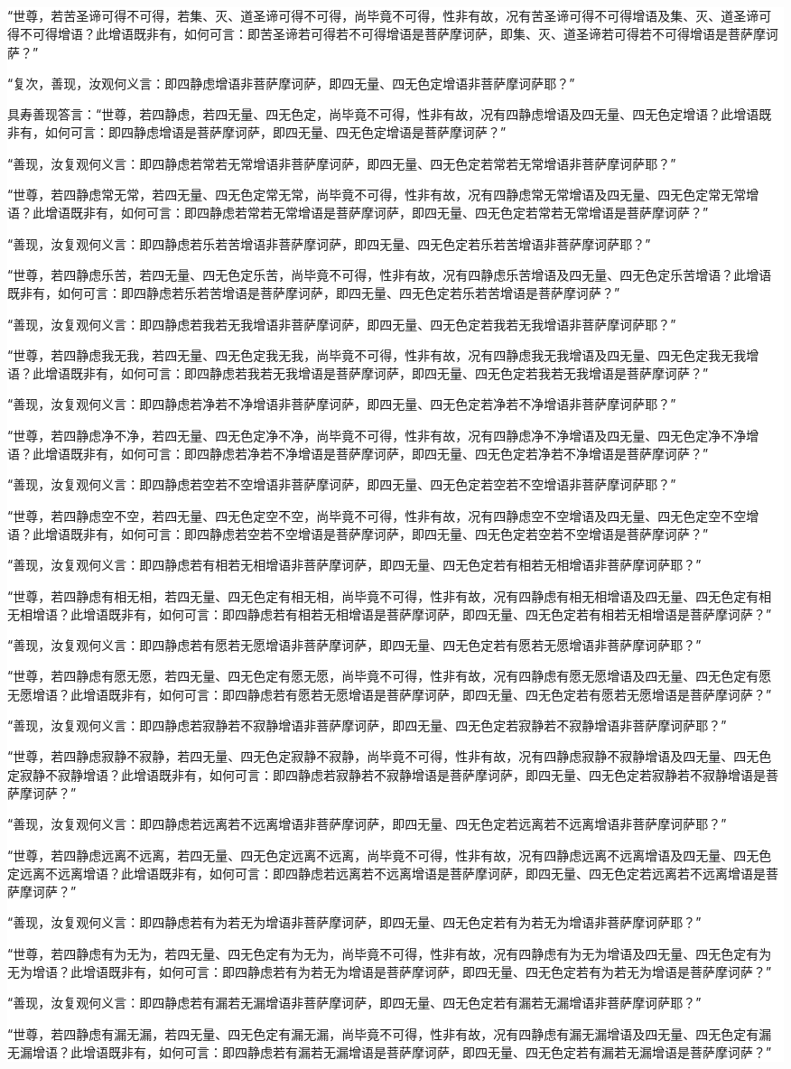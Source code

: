 “世尊，若苦圣谛可得不可得，若集、灭、道圣谛可得不可得，尚毕竟不可得，性非有故，况有苦圣谛可得不可得增语及集、灭、道圣谛可得不可得增语？此增语既非有，如何可言：即苦圣谛若可得若不可得增语是菩萨摩诃萨，即集、灭、道圣谛若可得若不可得增语是菩萨摩诃萨？”

“复次，善现，汝观何义言：即四静虑增语非菩萨摩诃萨，即四无量、四无色定增语非菩萨摩诃萨耶？”

具寿善现答言：“世尊，若四静虑，若四无量、四无色定，尚毕竟不可得，性非有故，况有四静虑增语及四无量、四无色定增语？此增语既非有，如何可言：即四静虑增语是菩萨摩诃萨，即四无量、四无色定增语是菩萨摩诃萨？”

“善现，汝复观何义言：即四静虑若常若无常增语非菩萨摩诃萨，即四无量、四无色定若常若无常增语非菩萨摩诃萨耶？”

“世尊，若四静虑常无常，若四无量、四无色定常无常，尚毕竟不可得，性非有故，况有四静虑常无常增语及四无量、四无色定常无常增语？此增语既非有，如何可言：即四静虑若常若无常增语是菩萨摩诃萨，即四无量、四无色定若常若无常增语是菩萨摩诃萨？”

“善现，汝复观何义言：即四静虑若乐若苦增语非菩萨摩诃萨，即四无量、四无色定若乐若苦增语非菩萨摩诃萨耶？”

“世尊，若四静虑乐苦，若四无量、四无色定乐苦，尚毕竟不可得，性非有故，况有四静虑乐苦增语及四无量、四无色定乐苦增语？此增语既非有，如何可言：即四静虑若乐若苦增语是菩萨摩诃萨，即四无量、四无色定若乐若苦增语是菩萨摩诃萨？”

“善现，汝复观何义言：即四静虑若我若无我增语非菩萨摩诃萨，即四无量、四无色定若我若无我增语非菩萨摩诃萨耶？”

“世尊，若四静虑我无我，若四无量、四无色定我无我，尚毕竟不可得，性非有故，况有四静虑我无我增语及四无量、四无色定我无我增语？此增语既非有，如何可言：即四静虑若我若无我增语是菩萨摩诃萨，即四无量、四无色定若我若无我增语是菩萨摩诃萨？”

“善现，汝复观何义言：即四静虑若净若不净增语非菩萨摩诃萨，即四无量、四无色定若净若不净增语非菩萨摩诃萨耶？”

“世尊，若四静虑净不净，若四无量、四无色定净不净，尚毕竟不可得，性非有故，况有四静虑净不净增语及四无量、四无色定净不净增语？此增语既非有，如何可言：即四静虑若净若不净增语是菩萨摩诃萨，即四无量、四无色定若净若不净增语是菩萨摩诃萨？”

“善现，汝复观何义言：即四静虑若空若不空增语非菩萨摩诃萨，即四无量、四无色定若空若不空增语非菩萨摩诃萨耶？”

“世尊，若四静虑空不空，若四无量、四无色定空不空，尚毕竟不可得，性非有故，况有四静虑空不空增语及四无量、四无色定空不空增语？此增语既非有，如何可言：即四静虑若空若不空增语是菩萨摩诃萨，即四无量、四无色定若空若不空增语是菩萨摩诃萨？”

“善现，汝复观何义言：即四静虑若有相若无相增语非菩萨摩诃萨，即四无量、四无色定若有相若无相增语非菩萨摩诃萨耶？”

“世尊，若四静虑有相无相，若四无量、四无色定有相无相，尚毕竟不可得，性非有故，况有四静虑有相无相增语及四无量、四无色定有相无相增语？此增语既非有，如何可言：即四静虑若有相若无相增语是菩萨摩诃萨，即四无量、四无色定若有相若无相增语是菩萨摩诃萨？”

“善现，汝复观何义言：即四静虑若有愿若无愿增语非菩萨摩诃萨，即四无量、四无色定若有愿若无愿增语非菩萨摩诃萨耶？”

“世尊，若四静虑有愿无愿，若四无量、四无色定有愿无愿，尚毕竟不可得，性非有故，况有四静虑有愿无愿增语及四无量、四无色定有愿无愿增语？此增语既非有，如何可言：即四静虑若有愿若无愿增语是菩萨摩诃萨，即四无量、四无色定若有愿若无愿增语是菩萨摩诃萨？”

“善现，汝复观何义言：即四静虑若寂静若不寂静增语非菩萨摩诃萨，即四无量、四无色定若寂静若不寂静增语非菩萨摩诃萨耶？”

“世尊，若四静虑寂静不寂静，若四无量、四无色定寂静不寂静，尚毕竟不可得，性非有故，况有四静虑寂静不寂静增语及四无量、四无色定寂静不寂静增语？此增语既非有，如何可言：即四静虑若寂静若不寂静增语是菩萨摩诃萨，即四无量、四无色定若寂静若不寂静增语是菩萨摩诃萨？”

“善现，汝复观何义言：即四静虑若远离若不远离增语非菩萨摩诃萨，即四无量、四无色定若远离若不远离增语非菩萨摩诃萨耶？”

“世尊，若四静虑远离不远离，若四无量、四无色定远离不远离，尚毕竟不可得，性非有故，况有四静虑远离不远离增语及四无量、四无色定远离不远离增语？此增语既非有，如何可言：即四静虑若远离若不远离增语是菩萨摩诃萨，即四无量、四无色定若远离若不远离增语是菩萨摩诃萨？”

“善现，汝复观何义言：即四静虑若有为若无为增语非菩萨摩诃萨，即四无量、四无色定若有为若无为增语非菩萨摩诃萨耶？”

“世尊，若四静虑有为无为，若四无量、四无色定有为无为，尚毕竟不可得，性非有故，况有四静虑有为无为增语及四无量、四无色定有为无为增语？此增语既非有，如何可言：即四静虑若有为若无为增语是菩萨摩诃萨，即四无量、四无色定若有为若无为增语是菩萨摩诃萨？”

“善现，汝复观何义言：即四静虑若有漏若无漏增语非菩萨摩诃萨，即四无量、四无色定若有漏若无漏增语非菩萨摩诃萨耶？”

“世尊，若四静虑有漏无漏，若四无量、四无色定有漏无漏，尚毕竟不可得，性非有故，况有四静虑有漏无漏增语及四无量、四无色定有漏无漏增语？此增语既非有，如何可言：即四静虑若有漏若无漏增语是菩萨摩诃萨，即四无量、四无色定若有漏若无漏增语是菩萨摩诃萨？”
